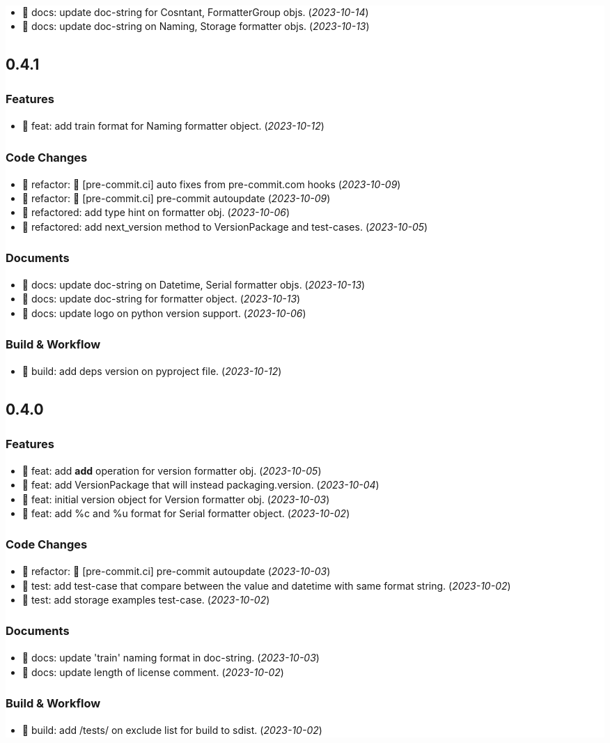 - :page_facing_up: docs: update doc-string for Cosntant, FormatterGroup objs. (_2023-10-14_)
- :page_facing_up: docs: update doc-string on Naming, Storage formatter objs. (_2023-10-13_)

## 0.4.1

### Features

- :dart: feat: add train format for Naming formatter object. (_2023-10-12_)

### Code Changes

- :construction: refactor: 🚧 [pre-commit.ci] auto fixes from pre-commit.com hooks (_2023-10-09_)
- :construction: refactor: 🚧 [pre-commit.ci] pre-commit autoupdate (_2023-10-09_)
- :construction: refactored: add type hint on formatter obj. (_2023-10-06_)
- :construction: refactored: add next_version method to VersionPackage and test-cases. (_2023-10-05_)

### Documents

- :page_facing_up: docs: update doc-string on Datetime, Serial formatter objs. (_2023-10-13_)
- :page_facing_up: docs: update doc-string for formatter object. (_2023-10-13_)
- :page_facing_up: docs: update logo on python version support. (_2023-10-06_)

### Build & Workflow

- :toolbox: build: add deps version on pyproject file. (_2023-10-12_)

## 0.4.0

### Features

- :dart: feat: add __add__ operation for version formatter obj. (_2023-10-05_)
- :dart: feat: add VersionPackage that will instead packaging.version. (_2023-10-04_)
- :dart: feat: initial version object for Version formatter obj. (_2023-10-03_)
- :dart: feat: add %c and %u format for Serial formatter object. (_2023-10-02_)

### Code Changes

- :construction: refactor: 🚧 [pre-commit.ci] pre-commit autoupdate (_2023-10-03_)
- :test_tube: test: add test-case that compare between the value and datetime with same format string. (_2023-10-02_)
- :test_tube: test: add storage examples test-case. (_2023-10-02_)

### Documents

- :page_facing_up: docs: update 'train' naming format in doc-string. (_2023-10-03_)
- :page_facing_up: docs: update length of license comment. (_2023-10-02_)

### Build & Workflow

- :toolbox: build: add /tests/ on exclude list for build to sdist. (_2023-10-02_)
